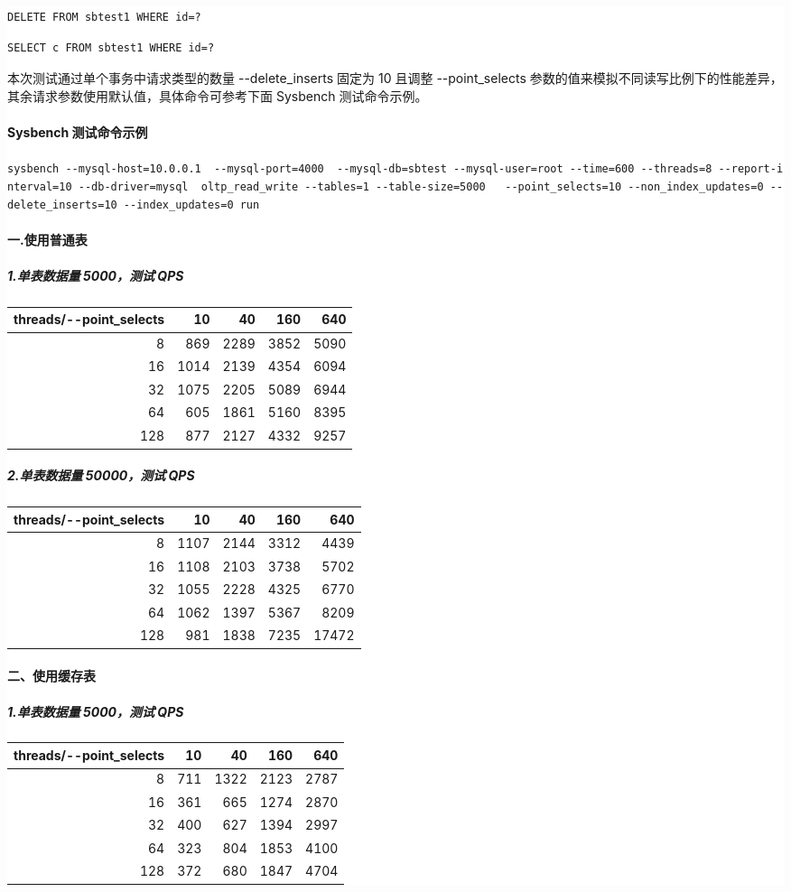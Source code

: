 `DELETE FROM sbtest1 WHERE id=?`

`SELECT c FROM sbtest1 WHERE id=?`

本次测试通过单个事务中请求类型的数量 --delete\_inserts 固定为 10 且调整 --point\_selects 参数的值来模拟不同读写比例下的性能差异，其余请求参数使用默认值，具体命令可参考下面 Sysbench 测试命令示例。

#### Sysbench 测试命令示例

```markdown
sysbench --mysql-host=10.0.0.1  --mysql-port=4000  --mysql-db=sbtest --mysql-user=root --time=600 --threads=8 --report-interval=10 --db-driver=mysql  oltp_read_write --tables=1 --table-size=5000   --point_selects=10 --non_index_updates=0 --delete_inserts=10 --index_updates=0 run
```

#### 一.使用普通表

##### 1.单表数据量 5000，测试 QPS

| threads/--point\_selects |   10 |   40 |  160 |  640 |
| -----------------------: | ---: | ---: | ---: | ---: |
|                        8 |  869 | 2289 | 3852 | 5090 |
|                       16 | 1014 | 2139 | 4354 | 6094 |
|                       32 | 1075 | 2205 | 5089 | 6944 |
|                       64 |  605 | 1861 | 5160 | 8395 |
|                      128 |  877 | 2127 | 4332 | 9257 |

##### 2.单表数据量 50000，测试 QPS

| threads/--point\_selects |   10 |   40 |  160 |   640 |
| -----------------------: | ---: | ---: | ---: | ----: |
|                        8 | 1107 | 2144 | 3312 |  4439 |
|                       16 | 1108 | 2103 | 3738 |  5702 |
|                       32 | 1055 | 2228 | 4325 |  6770 |
|                       64 | 1062 | 1397 | 5367 |  8209 |
|                      128 |  981 | 1838 | 7235 | 17472 |

#### 二、使用缓存表

##### 1.单表数据量 5000，测试 QPS

| threads/--point\_selects |  10 |   40 |  160 |  640 |
| -----------------------: | --: | ---: | ---: | ---: |
|                        8 | 711 | 1322 | 2123 | 2787 |
|                       16 | 361 |  665 | 1274 | 2870 |
|                       32 | 400 |  627 | 1394 | 2997 |
|                       64 | 323 |  804 | 1853 | 4100 |
|                      128 | 372 |  680 | 1847 | 4704 |

